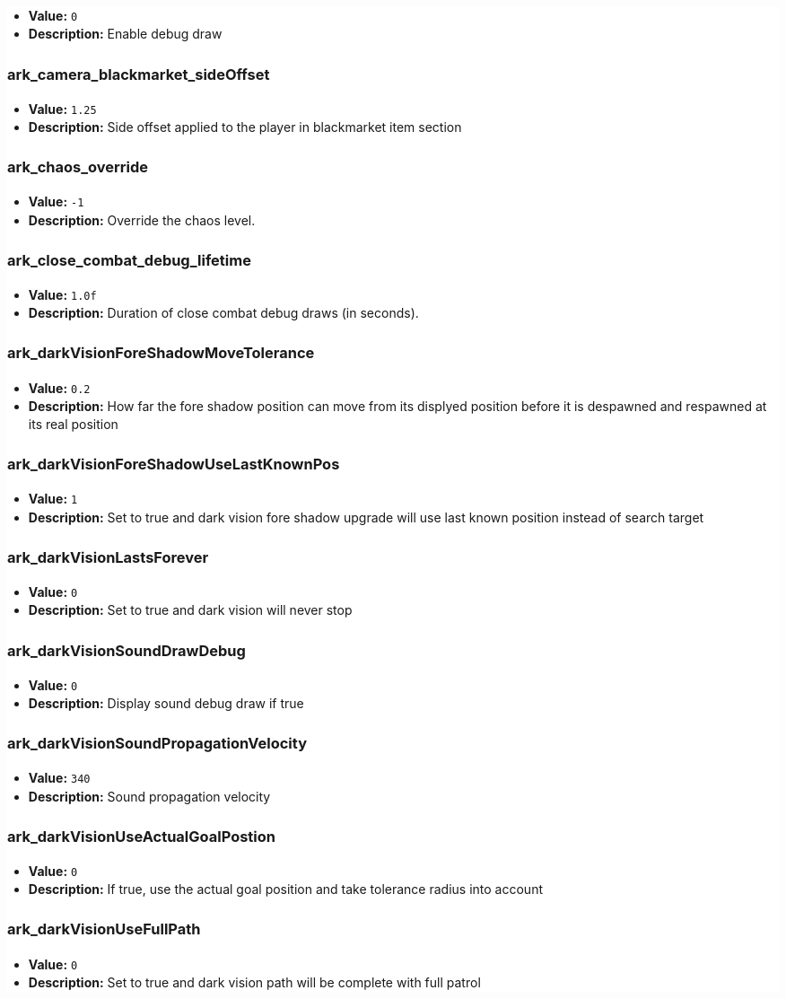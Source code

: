 - **Value:** `0`
- **Description:** Enable debug draw

### ark_camera_blackmarket_sideOffset

- **Value:** `1.25`
- **Description:** Side offset applied to the player in blackmarket item section

### ark_chaos_override

- **Value:** `-1`
- **Description:** Override the chaos level.

### ark_close_combat_debug_lifetime

- **Value:** `1.0f`
- **Description:** Duration of close combat debug draws (in seconds).

### ark_darkVisionForeShadowMoveTolerance

- **Value:** `0.2`
- **Description:** How far the fore shadow position can move from its displyed position before it is despawned and respawned at its real position

### ark_darkVisionForeShadowUseLastKnownPos

- **Value:** `1`
- **Description:** Set to true and dark vision fore shadow upgrade will use last known position instead of search target

### ark_darkVisionLastsForever

- **Value:** `0`
- **Description:** Set to true and dark vision will never stop

### ark_darkVisionSoundDrawDebug

- **Value:** `0`
- **Description:** Display sound debug draw if true

### ark_darkVisionSoundPropagationVelocity

- **Value:** `340`
- **Description:** Sound propagation velocity

### ark_darkVisionUseActualGoalPostion

- **Value:** `0`
- **Description:** If true, use the actual goal position and take tolerance radius into account

### ark_darkVisionUseFullPath

- **Value:** `0`
- **Description:** Set to true and dark vision path will be complete with full patrol
